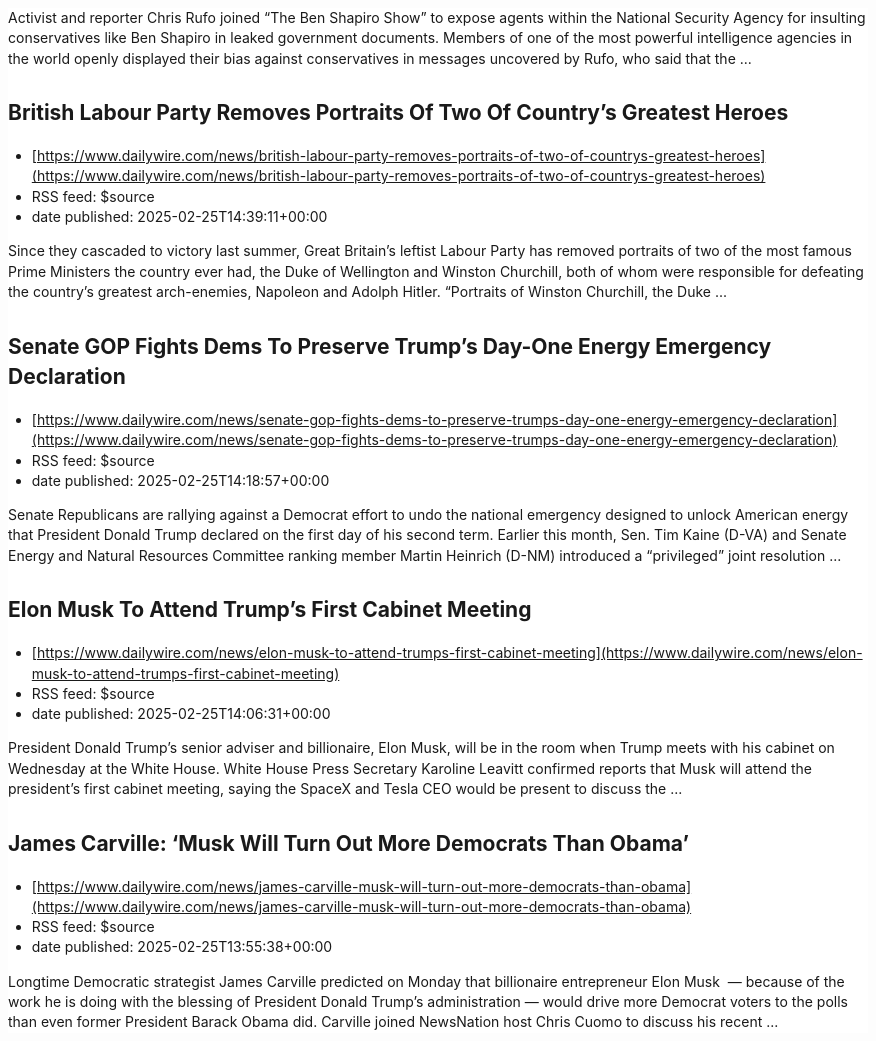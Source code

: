 Activist and reporter Chris Rufo joined &#8220;The Ben Shapiro Show&#8221; to expose agents within the National Security Agency for insulting conservatives like Ben Shapiro in leaked government documents. Members of one of the most powerful intelligence agencies in the world openly displayed their bias against conservatives in messages uncovered by Rufo, who said that the ...

## British Labour Party Removes Portraits Of Two Of Country’s Greatest Heroes
 - [https://www.dailywire.com/news/british-labour-party-removes-portraits-of-two-of-countrys-greatest-heroes](https://www.dailywire.com/news/british-labour-party-removes-portraits-of-two-of-countrys-greatest-heroes)
 - RSS feed: $source
 - date published: 2025-02-25T14:39:11+00:00

Since they cascaded to victory last summer, Great Britain’s leftist Labour Party has removed portraits of two of the most famous Prime Ministers the country ever had, the Duke of Wellington and Winston Churchill, both of whom were responsible for defeating the country’s greatest arch-enemies, Napoleon and Adolph Hitler. “Portraits of Winston Churchill, the Duke ...

## Senate GOP Fights Dems To Preserve Trump’s Day-One Energy Emergency Declaration
 - [https://www.dailywire.com/news/senate-gop-fights-dems-to-preserve-trumps-day-one-energy-emergency-declaration](https://www.dailywire.com/news/senate-gop-fights-dems-to-preserve-trumps-day-one-energy-emergency-declaration)
 - RSS feed: $source
 - date published: 2025-02-25T14:18:57+00:00

Senate Republicans are rallying against a Democrat effort to undo the national emergency designed to unlock American energy that President Donald Trump declared on the first day of his second term. Earlier this month, Sen. Tim Kaine (D-VA) and Senate Energy and Natural Resources Committee ranking member Martin Heinrich (D-NM) introduced a &#8220;privileged&#8221; joint resolution ...

## Elon Musk To Attend Trump’s First Cabinet Meeting
 - [https://www.dailywire.com/news/elon-musk-to-attend-trumps-first-cabinet-meeting](https://www.dailywire.com/news/elon-musk-to-attend-trumps-first-cabinet-meeting)
 - RSS feed: $source
 - date published: 2025-02-25T14:06:31+00:00

President Donald Trump&#8217;s senior adviser and billionaire, Elon Musk, will be in the room when Trump meets with his cabinet on Wednesday at the White House. White House Press Secretary Karoline Leavitt confirmed reports that Musk will attend the president&#8217;s first cabinet meeting, saying the SpaceX and Tesla CEO would be present to discuss the ...

## James Carville: ‘Musk Will Turn Out More Democrats Than Obama’
 - [https://www.dailywire.com/news/james-carville-musk-will-turn-out-more-democrats-than-obama](https://www.dailywire.com/news/james-carville-musk-will-turn-out-more-democrats-than-obama)
 - RSS feed: $source
 - date published: 2025-02-25T13:55:38+00:00

Longtime Democratic strategist James Carville predicted on Monday that billionaire entrepreneur Elon Musk  — because of the work he is doing with the blessing of President Donald Trump&#8217;s administration — would drive more Democrat voters to the polls than even former President Barack Obama did. Carville joined NewsNation host Chris Cuomo to discuss his recent ...
